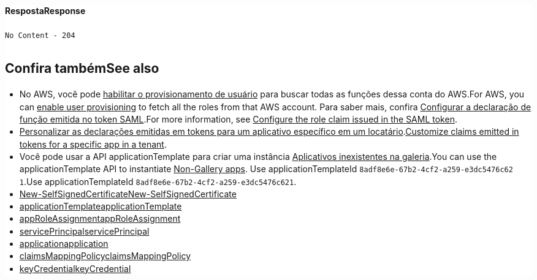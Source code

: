 #### <a name="response"></a><span data-ttu-id="22e09-259">Resposta</span><span class="sxs-lookup"><span data-stu-id="22e09-259">Response</span></span>

```http
No Content - 204
```

## <a name="see-also"></a><span data-ttu-id="22e09-260">Confira também</span><span class="sxs-lookup"><span data-stu-id="22e09-260">See also</span></span>

- <span data-ttu-id="22e09-261">No AWS, você pode [habilitar o provisionamento de usuário](https://docs.microsoft.com/azure/active-directory/app-provisioning/application-provisioning-configure-api) para buscar todas as funções dessa conta do AWS.</span><span class="sxs-lookup"><span data-stu-id="22e09-261">For AWS, you can [enable user provisioning](https://docs.microsoft.com/azure/active-directory/app-provisioning/application-provisioning-configure-api) to fetch all the roles from that AWS account.</span></span> <span data-ttu-id="22e09-262">Para saber mais, confira [Configurar a declaração de função emitida no token SAML](/azure/active-directory/develop/active-directory-enterprise-app-role-management).</span><span class="sxs-lookup"><span data-stu-id="22e09-262">For more information, see [Configure the role claim issued in the SAML token](/azure/active-directory/develop/active-directory-enterprise-app-role-management).</span></span>
- <span data-ttu-id="22e09-263">[Personalizar as declarações emitidas em tokens para um aplicativo específico em um locatário](/azure/active-directory/develop/active-directory-claims-mapping).</span><span class="sxs-lookup"><span data-stu-id="22e09-263">[Customize claims emitted in tokens for a specific app in a tenant](/azure/active-directory/develop/active-directory-claims-mapping).</span></span>
- <span data-ttu-id="22e09-264">Você pode usar a API applicationTemplate para criar uma instância [Aplicativos inexistentes na galeria](https://docs.microsoft.com/azure/active-directory/manage-apps/view-applications-portal).</span><span class="sxs-lookup"><span data-stu-id="22e09-264">You can use the applicationTemplate API to instantiate [Non-Gallery apps](https://docs.microsoft.com/azure/active-directory/manage-apps/view-applications-portal).</span></span> <span data-ttu-id="22e09-265">Use applicationTemplateId `8adf8e6e-67b2-4cf2-a259-e3dc5476c621`.</span><span class="sxs-lookup"><span data-stu-id="22e09-265">Use applicationTemplateId `8adf8e6e-67b2-4cf2-a259-e3dc5476c621`.</span></span>
- [<span data-ttu-id="22e09-266">New-SelfSignedCertificate</span><span class="sxs-lookup"><span data-stu-id="22e09-266">New-SelfSignedCertificate</span></span>](/powershell/module/pkiclient/new-selfsignedcertificate?view=win10-ps)
- [<span data-ttu-id="22e09-267">applicationTemplate</span><span class="sxs-lookup"><span data-stu-id="22e09-267">applicationTemplate</span></span>](/graph/api/resources/applicationtemplate?view=graph-rest-beta)
- [<span data-ttu-id="22e09-268">appRoleAssignment</span><span class="sxs-lookup"><span data-stu-id="22e09-268">appRoleAssignment</span></span>](/graph/api/resources/approleassignment?view=graph-rest-1.0)
- [<span data-ttu-id="22e09-269">servicePrincipal</span><span class="sxs-lookup"><span data-stu-id="22e09-269">servicePrincipal</span></span>](/graph/api/resources/serviceprincipal?view=graph-rest-1.0)
- [<span data-ttu-id="22e09-270">application</span><span class="sxs-lookup"><span data-stu-id="22e09-270">application</span></span>](/graph/api/resources/application?view=graph-rest-1.0)
- [<span data-ttu-id="22e09-271">claimsMappingPolicy</span><span class="sxs-lookup"><span data-stu-id="22e09-271">claimsMappingPolicy</span></span>](https://docs.microsoft.com/graph/api/resources/claimsmappingpolicy?view=graph-rest-beta)
- [<span data-ttu-id="22e09-272">keyCredential</span><span class="sxs-lookup"><span data-stu-id="22e09-272">keyCredential</span></span>](/graph/api/resources/keycredential?view=graph-rest-1.0)
